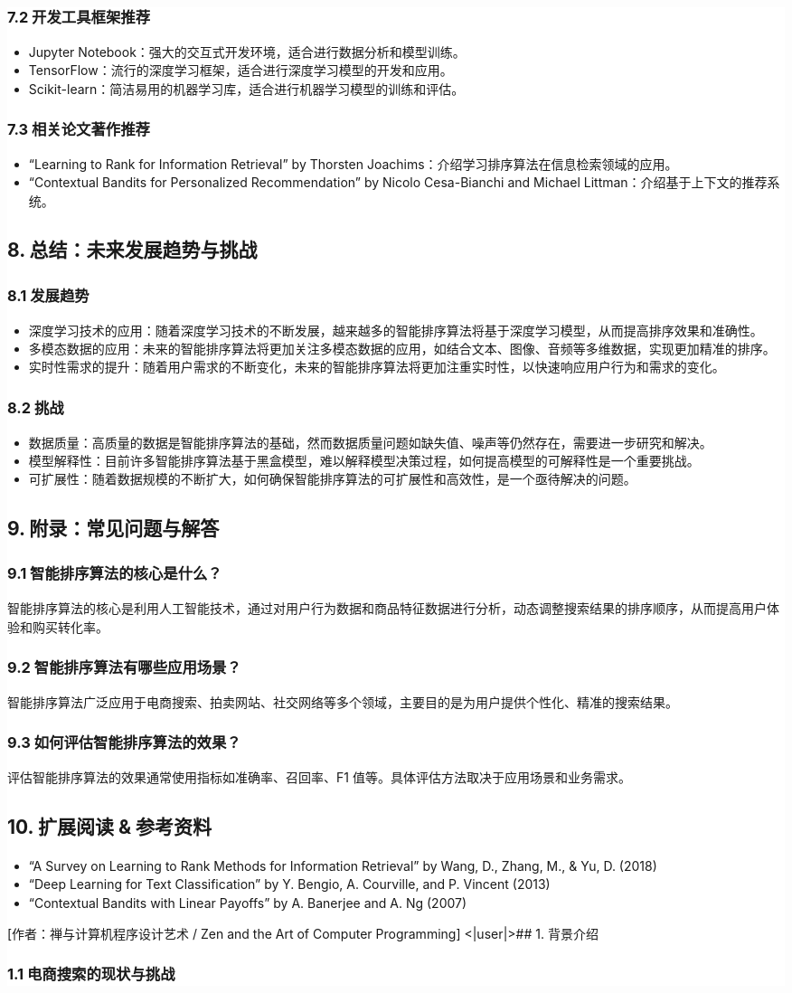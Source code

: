 ### 7.2 开发工具框架推荐

- Jupyter Notebook：强大的交互式开发环境，适合进行数据分析和模型训练。
- TensorFlow：流行的深度学习框架，适合进行深度学习模型的开发和应用。
- Scikit-learn：简洁易用的机器学习库，适合进行机器学习模型的训练和评估。

### 7.3 相关论文著作推荐

- “Learning to Rank for Information Retrieval” by Thorsten Joachims：介绍学习排序算法在信息检索领域的应用。
- “Contextual Bandits for Personalized Recommendation” by Nicolo Cesa-Bianchi and Michael Littman：介绍基于上下文的推荐系统。

## 8. 总结：未来发展趋势与挑战

### 8.1 发展趋势

- 深度学习技术的应用：随着深度学习技术的不断发展，越来越多的智能排序算法将基于深度学习模型，从而提高排序效果和准确性。
- 多模态数据的应用：未来的智能排序算法将更加关注多模态数据的应用，如结合文本、图像、音频等多维数据，实现更加精准的排序。
- 实时性需求的提升：随着用户需求的不断变化，未来的智能排序算法将更加注重实时性，以快速响应用户行为和需求的变化。

### 8.2 挑战

- 数据质量：高质量的数据是智能排序算法的基础，然而数据质量问题如缺失值、噪声等仍然存在，需要进一步研究和解决。
- 模型解释性：目前许多智能排序算法基于黑盒模型，难以解释模型决策过程，如何提高模型的可解释性是一个重要挑战。
- 可扩展性：随着数据规模的不断扩大，如何确保智能排序算法的可扩展性和高效性，是一个亟待解决的问题。

## 9. 附录：常见问题与解答

### 9.1 智能排序算法的核心是什么？

智能排序算法的核心是利用人工智能技术，通过对用户行为数据和商品特征数据进行分析，动态调整搜索结果的排序顺序，从而提高用户体验和购买转化率。

### 9.2 智能排序算法有哪些应用场景？

智能排序算法广泛应用于电商搜索、拍卖网站、社交网络等多个领域，主要目的是为用户提供个性化、精准的搜索结果。

### 9.3 如何评估智能排序算法的效果？

评估智能排序算法的效果通常使用指标如准确率、召回率、F1 值等。具体评估方法取决于应用场景和业务需求。

## 10. 扩展阅读 & 参考资料

- “A Survey on Learning to Rank Methods for Information Retrieval” by Wang, D., Zhang, M., & Yu, D. (2018)
- “Deep Learning for Text Classification” by Y. Bengio, A. Courville, and P. Vincent (2013)
- “Contextual Bandits with Linear Payoffs” by A. Banerjee and A. Ng (2007)

[作者：禅与计算机程序设计艺术 / Zen and the Art of Computer Programming] <|user|>## 1. 背景介绍

### 1.1 电商搜索的现状与挑战
